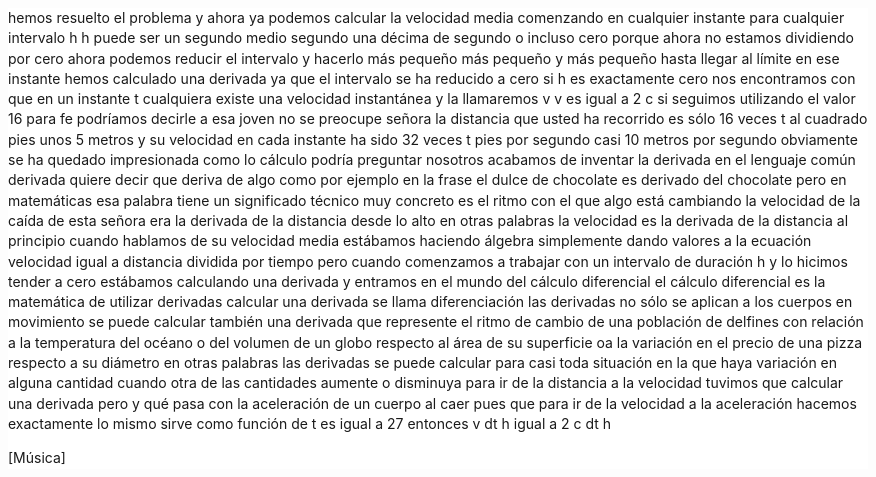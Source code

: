 hemos resuelto el problema y ahora ya podemos calcular la velocidad media comenzando en cualquier instante para cualquier intervalo h h puede ser un segundo medio segundo una décima de segundo o incluso cero porque ahora no estamos dividiendo por cero ahora podemos reducir el intervalo y hacerlo más pequeño más pequeño y más pequeño hasta llegar al límite en ese instante hemos calculado una derivada ya que el intervalo se ha reducido a cero si h es exactamente cero nos encontramos con que en un instante t cualquiera existe una velocidad instantánea y la llamaremos v v es igual a 2 c si seguimos utilizando el valor 16 para fe podríamos decirle a esa joven no se preocupe señora la distancia que usted ha recorrido es sólo 16 veces t al cuadrado pies unos 5 metros y su velocidad en cada instante ha sido 32 veces t pies por segundo casi 10 metros por segundo obviamente se ha quedado impresionada como lo cálculo podría preguntar nosotros acabamos de inventar la derivada en el lenguaje común derivada quiere decir que deriva de algo como por ejemplo en la frase el dulce de chocolate es derivado del chocolate pero en matemáticas esa palabra tiene un significado técnico muy concreto es el ritmo con el que algo está cambiando la velocidad de la caída de esta señora era la derivada de la distancia desde lo alto en otras palabras la velocidad es la derivada de la distancia al principio cuando hablamos de su velocidad media estábamos haciendo álgebra simplemente dando valores a la ecuación velocidad igual a distancia dividida por tiempo pero cuando comenzamos a trabajar con un intervalo de duración h y lo hicimos tender a cero estábamos calculando una derivada y entramos en el mundo del cálculo diferencial el cálculo diferencial es la matemática de utilizar derivadas calcular una derivada se llama diferenciación las derivadas no sólo se aplican a los cuerpos en movimiento se puede calcular también una derivada que represente el ritmo de cambio de una población de delfines con relación a la temperatura del océano o del volumen de un globo respecto al área de su superficie oa la variación en el precio de una pizza respecto a su diámetro en otras palabras las derivadas se puede calcular para casi toda situación en la que haya variación en alguna cantidad cuando otra de las cantidades aumente o disminuya para ir de la distancia a la velocidad tuvimos que calcular una derivada pero y qué pasa con la aceleración de un cuerpo al caer pues que para ir de la velocidad a la aceleración hacemos exactamente lo mismo sirve como función de t es igual a 27 entonces v dt h igual a 2 c dt h

[Música]